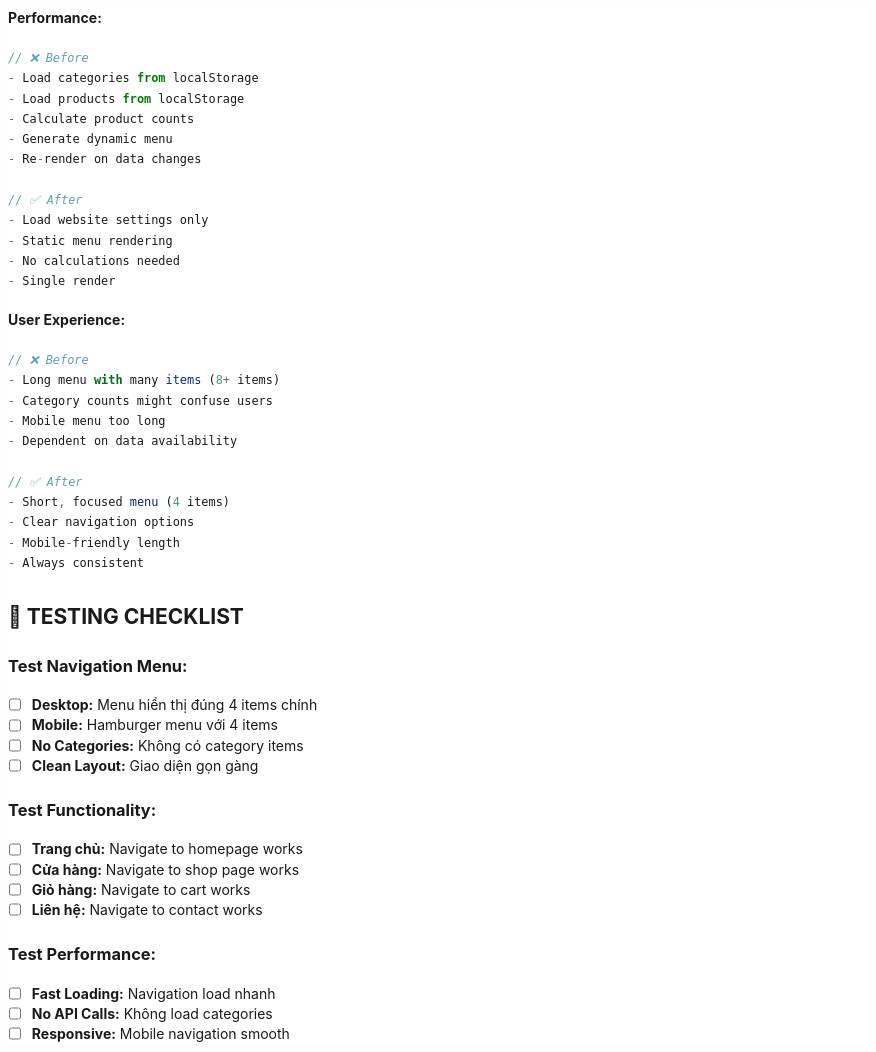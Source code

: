 ```javascript
```

#### **Performance:**
```javascript
// ❌ Before
- Load categories from localStorage
- Load products from localStorage
- Calculate product counts
- Generate dynamic menu
- Re-render on data changes

// ✅ After
- Load website settings only
- Static menu rendering
- No calculations needed
- Single render
```

#### **User Experience:**
```javascript
// ❌ Before
- Long menu with many items (8+ items)
- Category counts might confuse users
- Mobile menu too long
- Dependent on data availability

// ✅ After
- Short, focused menu (4 items)
- Clear navigation options
- Mobile-friendly length
- Always consistent
```

## 🧪 TESTING CHECKLIST

### **Test Navigation Menu:**
- [ ] **Desktop:** Menu hiển thị đúng 4 items chính
- [ ] **Mobile:** Hamburger menu với 4 items
- [ ] **No Categories:** Không có category items
- [ ] **Clean Layout:** Giao diện gọn gàng

### **Test Functionality:**
- [ ] **Trang chủ:** Navigate to homepage works
- [ ] **Cửa hàng:** Navigate to shop page works
- [ ] **Giỏ hàng:** Navigate to cart works
- [ ] **Liên hệ:** Navigate to contact works

### **Test Performance:**
- [ ] **Fast Loading:** Navigation load nhanh
- [ ] **No API Calls:** Không load categories
- [ ] **Responsive:** Mobile navigation smooth
